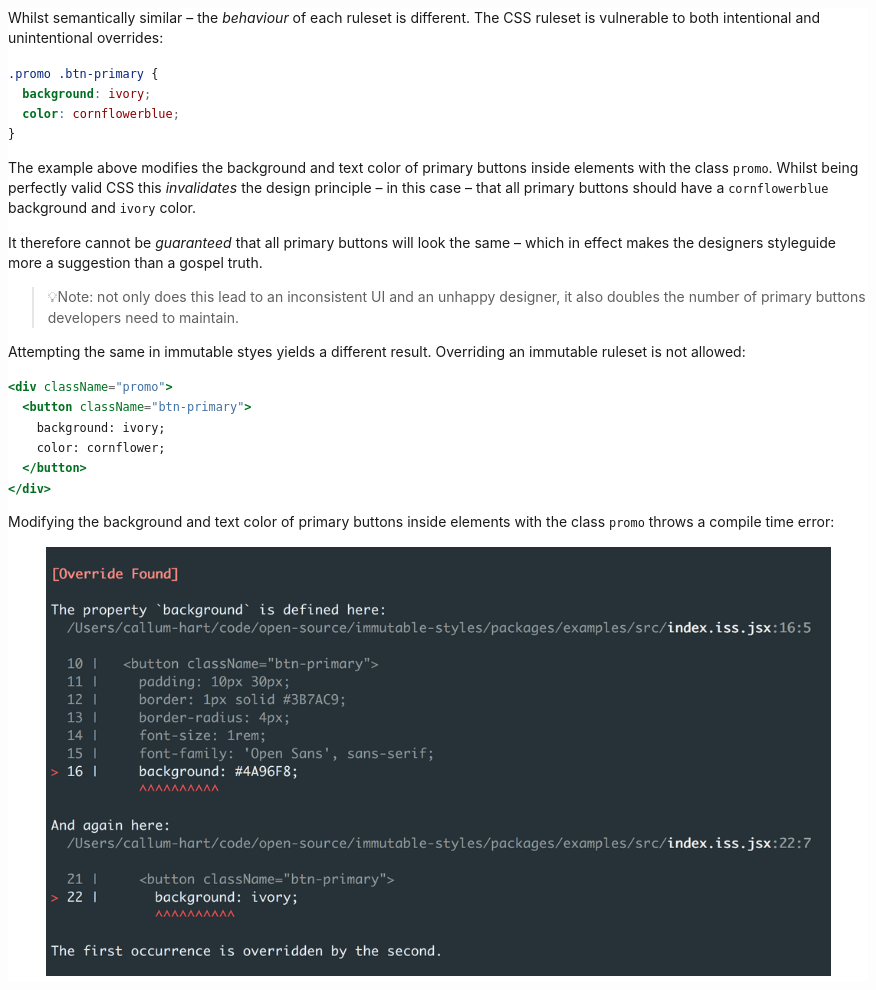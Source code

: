 Whilst semantically similar – the *behaviour* of each ruleset is different. The CSS ruleset is vulnerable to both intentional and unintentional overrides:

```css
.promo .btn-primary {
  background: ivory;
  color: cornflowerblue;
}
```

The example above modifies the background and text color of primary buttons inside elements with the class `promo`. Whilst being perfectly valid CSS this *invalidates* the design principle – in this case – that all primary buttons should have a `cornflowerblue` background and `ivory` color.

It therefore cannot be *guaranteed* that all primary buttons will look the same – which in effect makes the designers styleguide more a suggestion than a gospel truth.

> 💡Note: not only does this lead to an inconsistent UI and an unhappy designer, it also doubles the number of primary buttons developers need to maintain.

Attempting the same in immutable styes yields a different result. Overriding an immutable ruleset is not allowed:

```jsx
<div className="promo">
  <button className="btn-primary">
    background: ivory;
    color: cornflower;
  </button>
</div>
```

Modifying the background and text color of primary buttons inside elements with the class `promo` throws a compile time error:

<p align="center">
  <img src="../docs/_images/PrimaryButtonOverrideFound.png"
    width="785px"
    height="430px"
    alt="Screenshot of primary button override compile time error"
    title="Screenshot of primary button override compile time error"
  />
</p>
